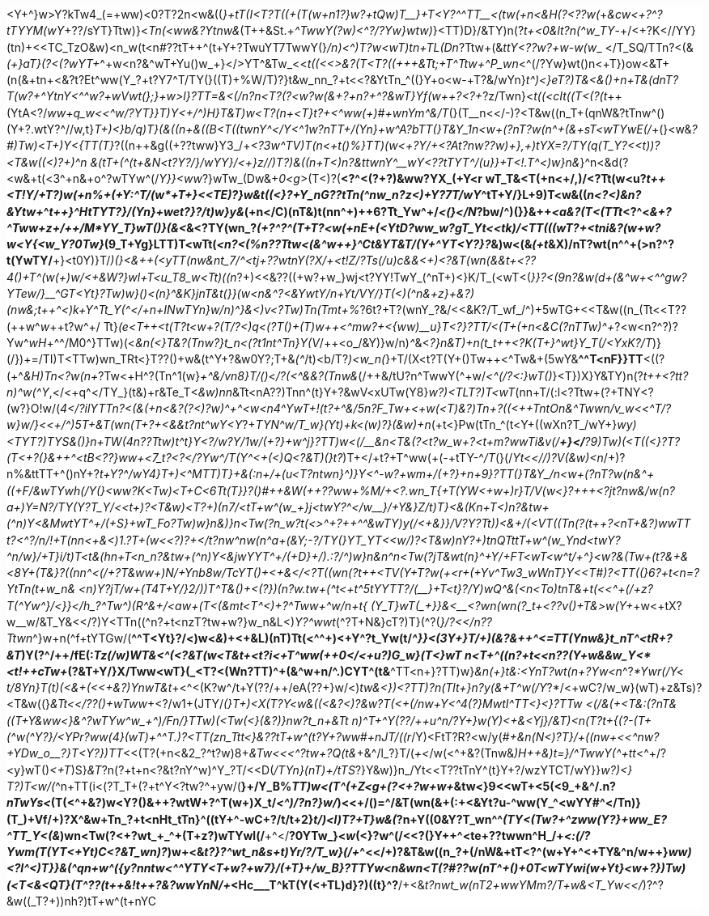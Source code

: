 <Y+^}w>Y?kTw4_(=+ww)<0?T?2n<w&((_}+tT(I<T?T((+(T(w+n1?}w?+tQw)T__}+T<Y?^^TT__<(tw(+n<&H(?<??w(_+_&cw<+?^?tTYYM(wY_+??/sYT}Ttw)}<_Tn(<ww&?Ytnw&_(T++&St.+_^TwwY(?_w)_<^?/?Yw}wtw)_}<TT)D}/&TY)n(?_t+<0&lt?n(^w_TY_-+/<+?K<//YY}(tn)+<<TC_TzO&w)<n_w(t<n#??tT++^(t+Y+?TwuYT7TwwY(}_/n)<^)T?_w<wT_)tn+TL(Dn_?Ttw+(&_ttY<??w?+w-w(w__ </T_SQ/TTn?<(&_(+}aT}(?<(?wYT+_^+w<n?&^wT+Yu()w_+}</>YT^&Tw_<<_t((<<>&?(T<T?((+++&Tt;+T^Ttw+^P_wn_<^(/?Yw}wt()n<+T})ow<&T+(n(&+tn+<&?t?Et^ww(Y_?+t?Y7^T/TY(}((T)+%W/T)?}t&w_nn_?+t<<?&YtTn_^((}Y+o<w-+T?&/wYn}_t^)<}eT?)T&<&()+n+T&(dnT?T(w?+^YtnY<^^w?+wVwt(};}+w>_l}?TT=&<(/_n?n<T?(?<w?w(&+_?+n?+^?&wT}Yf(w+_+?<?+_?z/Twn}<_t((<cIt((T<(?(t_++(YtA<?/_ww+_q_w<_<^w/?YT}}T)_Y<+/^)H}T&T)w<T?_(n+<T}t?+<^ww(+)#+wnYm^&/T_(}(T__n<</-)?<T&w((n_T+(qnW&?tTnw^()(Y+?.wtY?^//w,t}_T+)<}b/q)T}(&((_n+&((B<T((twnY^_</Y<^1w?nTT+/(Yn}+w^_A?bTT_(}T&Y_1n<w+(?nT?w(_n_^+(&+sT<wTYwE(/_+(}<w&_?#)Tw)_<_T+)Y<{TT(T}_?((n++&g((+??tww}Y3_/+_<?3w^_TV)T(_n<+t()%}TT)(w<+?_Y/+<?At?nw??w)+},+)tYX=?/TY(q(T_Y?<<t))?<T&w((<)?+)^n &(tT+(^(t_+&N<t?Y?/}/wYY}_/<_+}z//)T?)&((_n+T<)_n?&ttwnY^__wY<??tTYT^_/(u}}+T<_!.T^<)w}n&_}^n<&d(?<w&+t(<3^+n&+o^?wTYw^(/_Y}}<ww_?}wTw_(Dw&+_0<g_>(T<)?(__<?^<(?+?)&ww?YX_(+Y<r wT_T&<T(+n<+/,)/<?Tt(w<u?_t++<T!Y/+T?)w(+n%+(+Y:^T/(_w*+T_+}<<TE)?}w&t((<}?+Y_nG??tTn(^nw_n?z<)+Y?7T/wY_^tT+Y/}L+9)T<w&((_n<?<)&n?&Ytw+_^_t++}^HtTYT?}/(Yn}+wet?}?/t)w}y&_(+n</C)(nT&)t(nn^+)++6?Tt_Yw^+/_<(}</N_?bw/^)(}}&++_<a&?(T<(TTt_<?^<_&+?^Tww+_z+/++/M*YY_T}wT()_}(&<_&<?TY(wn_?_(+?^?^(T+T?<w(+nE+(<YtD?ww_w?gT_Yt<<tk)/<TT(((wT?+<tni&?(w+w?_w_<Y{<w_Y?0Tw}_(9_T+Yg}LTT)T<wTt(_<n?<(%n??Ttw<(&^w++}^Ct&YT&T/(Y+^YT<Y?}?_&)w<(&_(+t_&X)/nT?wt(n^^+(>n?^?t(YwTY/__+}<t0Y)}T/_)(}<&++(<yTT(_nw&nt_7/^<tj+??wtnY(?X/+<t!Z/?_Ts(/u)_c&&<+)<?&T(wn(&&t+<??4()+T^(w(+_)w/<+&W?_}_wl+T__<u_T8_w<Tt)((n_?+)<<&??((+w?+w_}wj<t?YY!TwY_(^nT+)<}K/T_(<wT<(_}}?<(9n?&w(d+(&^w+<^^gw?YTew/}__^GT<Yt}?Tw)w}()<(n}^&K}jnT&_t(}_}(w<n&^?<&YwtY/_n+Yt/VY/}T(<)(^n&+_z}+&?)(nw&;t_++^<)k+Y^Tt_Y(^</+n+INwTYn}w/n)_^}&<)v<?Tw)Tn(Tmt+%_?6t?+T?(wnY_?&/<<&K?/T_wf_/^)+5wTG+<<T&w((n_(Tt<<T??(++w^_w_++t?w^+/ Tt}_(e<T++<t(T?_t<w+?(_T/?<)q<(?T()+(T)w++<^mw?+<{ww)__u}T<_?}?TT_/<(T+(+n<&C(?nTTw)^+_?<w<n?^?)?Yw^_wH_+^^/M0^}TTw)(<_&n(<}T&?(Tnw?}t_n<(?t1nt^Tn}Y(V_/++<o_/&Y)}w/n)_^_&<_?}n&T)+n(t_t++<?K(T+}^wt}Y_T(/<YxK?/T_)}(/})+=/TI)T<TTw)wn_TRt<}T??()+w&(t^Y+?&w0Y?;T+&_(^_/t)<b/T?_)<w_n(_}+T/(X<t?T(Y+()Tw++<^Tw&+(5wY&__^^T<nF}}TT__<((?(+^_&H)Tn<?w(n+_?Tw<+H^?(Tn^1(w}_+^&/vn8}T/()_<_/?(<^&&?(Tnw&_(/++&/tU?n^TwwY(^+w/_<^(/?<:}wT()_}<T})X}Y&TY)n(?_t++<?tt?n)^w(^Y_,</<+q^</TY_}(t&)+r&Te_T<_&w)nn_&Tt<nA??)Tnn^(t}Y+?&wV<xUTw(Y8}_w?)<TLT?)T<wT_(nn+T/(:l<?Ttw+(?+TNY<?(w?}O!w/(__4</?_ilYTTn?<(&_(+n<&?(?<)?w)^+_^<w<n4^YwT+_!(t?_+^&/5n?F_Tw_+<_+w(<T)&?)Tn+?((<++TntOn&^Twwn/v_w<_<^T/?_w}w/_}<<+/^)5T+&T(wn(T_+?+<&&t?nt^wY<Y_?+_TYN^w/T_w}(Yt)+k<(w)?}(&w)+n_(+t<}Pw(tTn_^(t<Y+((wXn?T_/wY+}_wy)<TYT?)TYS&()}n+TW(4n??Ttw)t^_t}Y<?/w?Y/1w/(+?}+w^_j}?TT)w<(/__&n<T&(?<t?w_w+_?<t_+m?wwTi&v(/__+}</__?9)Tw)(<_T((<}?T?(T<+?(}&++^<tB<??}ww+<7_t?_<?</?Yw^/T(Y^<+(<)Q<?&T)(}t?_)T+</+t?+T^ww(+(-+tTY-^_/T_(}(/_Yt<<//)?V(&w)<n_/+)?n%&ttTT+^()nY+?*t+Y?^_/wY4}_T+)<^MTT)T}+&(_:n+/+(u<T?ntwn}^_)}Y<^-w?+wm+/(+?}+n+_9}?TT_(}T&Y_/n<w+(?nT?w(_n&^+((+F/&wTYwh(/_Y(}<ww_?K<Tw)_<_T+_C<6Tt(T}}?()#++&W(++??_ww+%M_/+_<?.wn_T{+T(YW<+w+)r}T/V(w<}?_+++<?jt?nw&/w(n?a+)_Y=N?/TY(Y?T_Y/<<t+)?<T&w)_<T?+)(n7/<tT+w^(w_+}j<twY?^</w__}_/+Y&}Z/t)T}<&(_Kn+T<)_n?&_tw+(^_n)Y<&MwtYT^+/(+S}+wT_Fo?Tw)w}n&_)}n<Tw(?n_w?t(<>^+?++^^&wTY)y(/<+&}}/V_?Y?Tt))<_&+/(<VT((Tn(?(t_++?<nT+&?)wwTT _t?_<^?/n_/!+T(nn<+&<)1.?T+(w<<?_)?+</_t?nw^nw(n^a+(&Y;-?/TY(}YT_YT<<w/)?<T&w)_nY?+)tnQTttT+w^(w_Ynd<twY?^n/w__}_/+_T}i/t)T<t&(_hn+T<n_n?&_tw+(^_n)Y<&jwYYT^+/(+D}+/)_.:?/^)w}n&_n^n<Tw(?jT&wt(n}^+Y/+FT<wT<w^t/_+^}<w__?&(Tw+(t?&+_&<8Y+(T&}?((_nn^<(/+?T&ww+)N_/+Ynb8w/_TcYT()+<+&<_/<?T((wn(?_t++<TV(Y+T?_w(+<r+(+Yv^Tw3_wWnT_}Y<<T#)?<TT_((}6?+t<n=?YtTn(t+w_n& <n)Y?jT/w+(T4T+Y/}2/))T^T&()+<(?})(n?w.tw+(^_t<+t^5tYYTT?/(__}+T<_t}?/Y)wQ^&_(<n<To)tnT&+t(<<^+(/+z?T(^Yw^}/_<}}</h_?^Tw^)(R^&+_/<aw+(T<(&mt_<T^<_)+?^Tww+_^w/n+t{ (Y_T}wT(_+}}&<__<?wn(wn(?_t+<??v()+T&>w(Y+*+w<+tX?w__w/&T_Y&<</?)Y<TTn((^n?+t<nzT?tw+w?}w_n&L<)_Y?^wwt_(^?T+N&}cT?)T}(^?(_}/?<</n??Ttwn_^}w+n(^f+tYTGw/(__^^T<Yt}?/<)w<_&_)+<+&L)(nT)Tt(<^^+)<+Y^?t_Yw(t/_^}}<(3Y+}T/+)(&?&++^<=TT(Ynw&}t_nT^<tR+?&T_)Y(?^/++/fE(:_Tz(/w)_WT&<^(<?&T(w<_T&t+<t?i_<+T^ww(++0</<+_u?)G_w}(T__<}wT _n<T+^((n_?+t<<n??(Y+w&&w_Y<*<t!++cTw+_(?&T+Y/}X/Tww<wT}(_<T?<(Wn?TT)^+(&^w+n/^.)CYT^(t&__^TT<n+}?TT)w}_&n(+}t&:<YnT?wt(n+?Yw<n_^?_*Ywr(/_Y< t/8Yn}T(t)(<_&+(<<+&?)YnwT&t_+<^<(K?w^/t+Y(??/++/eA(??+}w/<)_tw&<})<?TT)?n(Tlt+}n?y(&+T^w(/Y_?*/<+wC?/w_w}(wT)+z&Ts)?<T&w((}_&Tt<</??()+wTww_+<?/w1+(JTY/_(}_T+)<X(T?_Y<w&((_<&?<)?&w?T(<+(/nw+Y<^4(?}_MwtI__^TT<}<}?TTw <(/&(+<T&:(?nT&((T+Y&ww<}&^?wTYw^_w__+^)/Fn/}TTw)(<_Tw(<}(&?)}nw?_t_n+&Tt n)^T+^Y(??/++u^n/?Y+}w(Y)_<+&<Yj}/&T)<n(T?t+{(?-(T+(^w(^Y_?}/<YPr?ww(4}(wT)+^^T.)?<TT(_zn_Ttt<}&??tT+w^(t?Y+?ww#+nJT/(_(r_/Y)<FtT?R?<w/y(_#+&n(N<)?T}/+((nw+<<^nw?+YDw_o__?}T<Y?})TT_<<(T?(+n<&2_?^t?w)8+_&Tw<<<^?tw+?Q(t&_+&^/l_?}T/(_+<_/w(<^+&?(Tnw&_)H++&)t=}/^TwwY(^+tt_<^+/?<y}wT()_<+T_)S}_&T_?n(?+t+n<?&t?nY^w)^Y_?T/<<D(_/TYn}(nT)+/tTS_?}Y&w)}n_/Yt<<T??tTnY^(t}Y+?/wzYTCT/wY}}_w?)<} T?)T<w/(_^n+TT(i<(?T_T+(?+t^Y<?tw?^+yw/(__}+/Y_B%_TT)w<(T^(+Z<g+(?<+?w+w+_&tw<}9<<wT+<5(<9_+&^/.n?_nTwYs<_(T(<^+&?)w<Y?()&++?wtW+?^T(w+)X_t/_<^)/?n?}w/_)<<+/()=^/&T(wn(&+(:+<&Yt?u-^ww(Y_^<wYY#^</Tn)}(T_)+Vf/+)?X^&w+Tn_?+t<nHt_tTn}^((tY+^-wC+?/t/t+2}_t/)<l)T?+T}w&(_?n+Y((0&Y?T_wn^^_(TY<(Tw?+^zww(Y?}+ww_E?^TT_Y<(&_)wn<Tw(?<+?wt_+_^+(T+z?)wTYwl(/__+^</__?0YTw_}<_w_(<}?w^(/<<?(}Y++^<te+??twwn^H_/+_<:(/?Ywm(T(YT<+Yt)C<?&T_wn)?_)w+<&_t?}?^wt_n&s+t)Yr/?/T_w}(/+_^<</+)?&T&w((n_?+(/nW&+tT<?^(w+Y+^<+TY&^n/w++}_ww)<?I^<)T}}&(^qn+w^({y?nntw<^^_YTY<T+w?+w7}/(+T}+/w_B}?TTYw<n&__wn<T_(?#??w(_nT^+()+0T<wTYwi(w+Yt}<w+_?})Tw)(<_T<_&<QT}(T^??(t_++&!t++?&?wwYnN_/+_<Hc___T^kT(Y(<+TL)d}?)((t}^?__/+<&_t?nwt_w(nT2+wwYMm?/T+w&<T_Yw<</_)?^?&w((_T?+))nh?)tT+w^(t+nYC